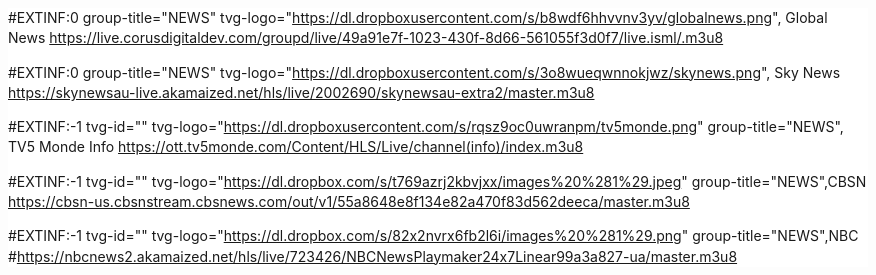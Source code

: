 #EXTINF:0 group-title="NEWS" tvg-logo="https://dl.dropboxusercontent.com/s/b8wdf6hhvvnv3yv/globalnews.png", Global News
https://live.corusdigitaldev.com/groupd/live/49a91e7f-1023-430f-8d66-561055f3d0f7/live.isml/.m3u8

#EXTINF:0 group-title="NEWS" tvg-logo="https://dl.dropboxusercontent.com/s/3o8wueqwnnokjwz/skynews.png", Sky News
https://skynewsau-live.akamaized.net/hls/live/2002690/skynewsau-extra2/master.m3u8

#EXTINF:-1 tvg-id="" tvg-logo="https://dl.dropboxusercontent.com/s/rqsz9oc0uwranpm/tv5monde.png" group-title="NEWS", TV5 Monde Info
https://ott.tv5monde.com/Content/HLS/Live/channel(info)/index.m3u8

#EXTINF:-1 tvg-id="" tvg-logo="https://dl.dropbox.com/s/t769azrj2kbvjxx/images%20%281%29.jpeg" group-title="NEWS",CBSN
https://cbsn-us.cbsnstream.cbsnews.com/out/v1/55a8648e8f134e82a470f83d562deeca/master.m3u8

#EXTINF:-1 tvg-id="" tvg-logo="https://dl.dropbox.com/s/82x2nvrx6fb2l6i/images%20%281%29.png" group-title="NEWS",NBC
#https://nbcnews2.akamaized.net/hls/live/723426/NBCNewsPlaymaker24x7Linear99a3a827-ua/master.m3u8

